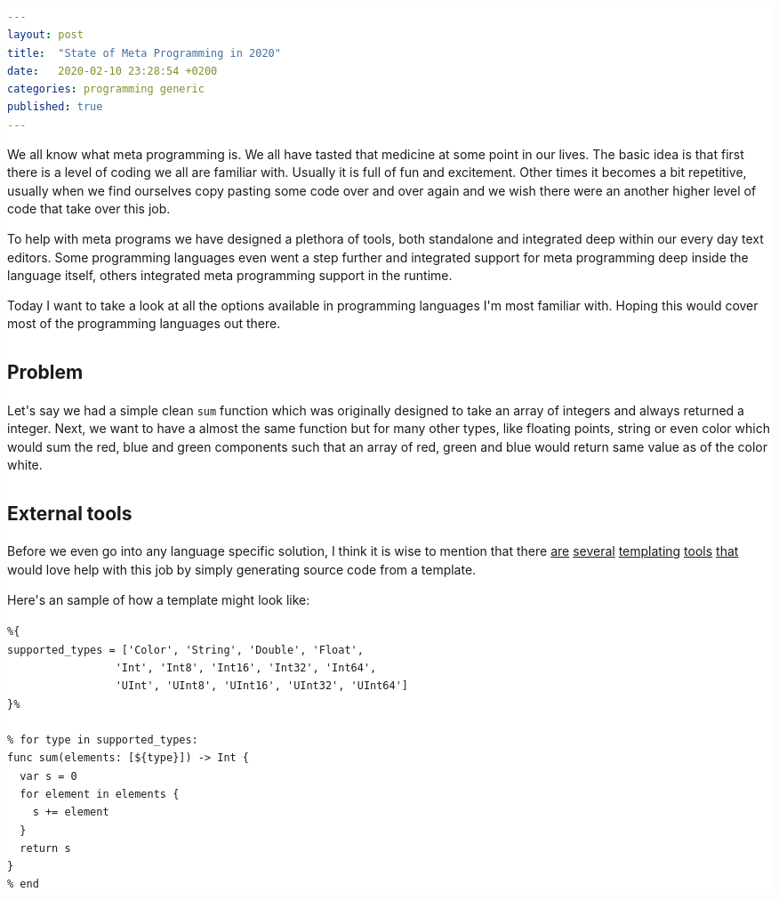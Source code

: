 ```yaml
---
layout: post
title:  "State of Meta Programming in 2020"
date:   2020-02-10 23:28:54 +0200
categories: programming generic
published: true
---
```


We all know what meta programming is. We all have tasted that medicine at some point in our lives. The basic idea is that first there is a level of coding we all are familiar with. Usually it is full of fun and excitement. Other times it becomes a bit repetitive, usually when we find ourselves copy pasting some code over and over again and we wish there were an another higher level of code that take over this job. 

To help with meta programs we have designed a plethora of tools, both standalone and integrated deep within our every day text editors. Some programming languages even went a step further and integrated support for meta programming deep inside the language itself, others integrated meta programming support in the runtime.

Today I want to take a look at all the options available in programming languages I'm most familiar with. Hoping this would cover most of the programming languages out there.

## Problem

Let's say we had a simple clean `sum` function which was originally designed to take an array of integers and always returned a integer. Next, we want to have a almost the same function but for many other types, like floating points, string or even color which would sum the red, blue and green components such that an array of red, green and blue would return same value as of the color white.

## External tools

Before we even go into any language specific solution, I think it is wise to mention that there [are](https://stencil.fuller.li/en/latest/) [several](https://swagger.io/tools/swagger-codegen/) [templating](https://github.com/krzysztofzablocki/Sourcery) [tools](http://mustache.github.io) [that](https://github.com/apple/swift/blob/master/utils/gyb.py) would love help with this job by simply generating source code from a template.

Here's an sample of how a template might look like:
```
%{
supported_types = ['Color', 'String', 'Double', 'Float',
                 'Int', 'Int8', 'Int16', 'Int32', 'Int64',
                 'UInt', 'UInt8', 'UInt16', 'UInt32', 'UInt64']
}%

% for type in supported_types:
func sum(elements: [${type}]) -> Int {
  var s = 0
  for element in elements {
    s += element
  }
  return s
}
% end
```

